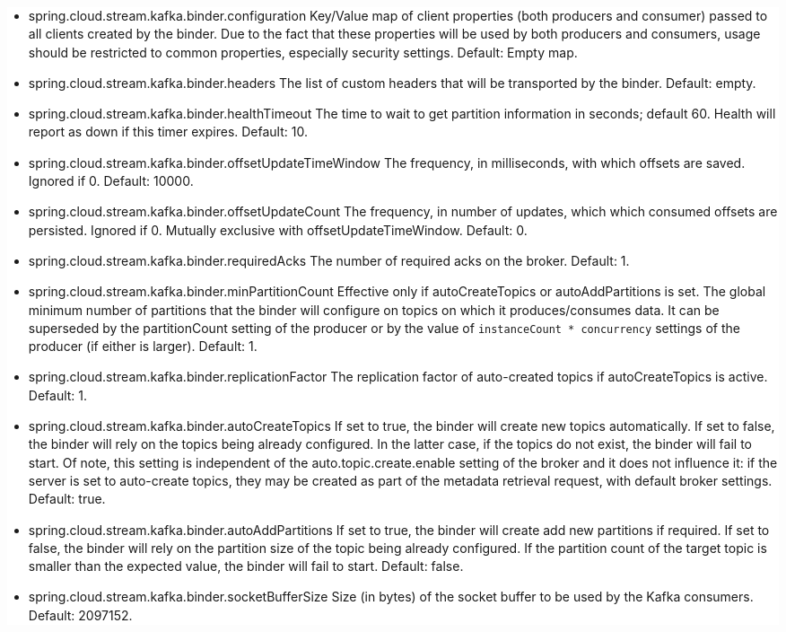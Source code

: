 - spring.cloud.stream.kafka.binder.configuration
Key/Value map of client properties (both producers and consumer) passed to all clients created by the binder. Due to the fact that these properties will be used by both producers and consumers, usage should be restricted to common properties, especially security settings.
Default: Empty map.

- spring.cloud.stream.kafka.binder.headers
The list of custom headers that will be transported by the binder.
Default: empty.

- spring.cloud.stream.kafka.binder.healthTimeout
The time to wait to get partition information in seconds; default 60. Health will report as down if this timer expires.
Default: 10.

- spring.cloud.stream.kafka.binder.offsetUpdateTimeWindow
The frequency, in milliseconds, with which offsets are saved. Ignored if 0.
Default: 10000.

- spring.cloud.stream.kafka.binder.offsetUpdateCount
The frequency, in number of updates, which which consumed offsets are persisted. Ignored if 0. Mutually exclusive with offsetUpdateTimeWindow.
Default: 0.

- spring.cloud.stream.kafka.binder.requiredAcks
The number of required acks on the broker.
Default: 1.

- spring.cloud.stream.kafka.binder.minPartitionCount
Effective only if autoCreateTopics or autoAddPartitions is set. The global minimum number of partitions that the binder will configure on topics on which it produces/consumes data. It can be superseded by the partitionCount setting of the producer or by the value of `instanceCount * concurrency` settings of the producer (if either is larger).
Default: 1.

- spring.cloud.stream.kafka.binder.replicationFactor
The replication factor of auto-created topics if autoCreateTopics is active.
Default: 1.

- spring.cloud.stream.kafka.binder.autoCreateTopics
If set to true, the binder will create new topics automatically. If set to false, the binder will rely on the topics being already configured. In the latter case, if the topics do not exist, the binder will fail to start. Of note, this setting is independent of the auto.topic.create.enable setting of the broker and it does not influence it: if the server is set to auto-create topics, they may be created as part of the metadata retrieval request, with default broker settings.
Default: true.

- spring.cloud.stream.kafka.binder.autoAddPartitions
If set to true, the binder will create add new partitions if required. If set to false, the binder will rely on the partition size of the topic being already configured. If the partition count of the target topic is smaller than the expected value, the binder will fail to start.
Default: false.

- spring.cloud.stream.kafka.binder.socketBufferSize
Size (in bytes) of the socket buffer to be used by the Kafka consumers.
Default: 2097152.
